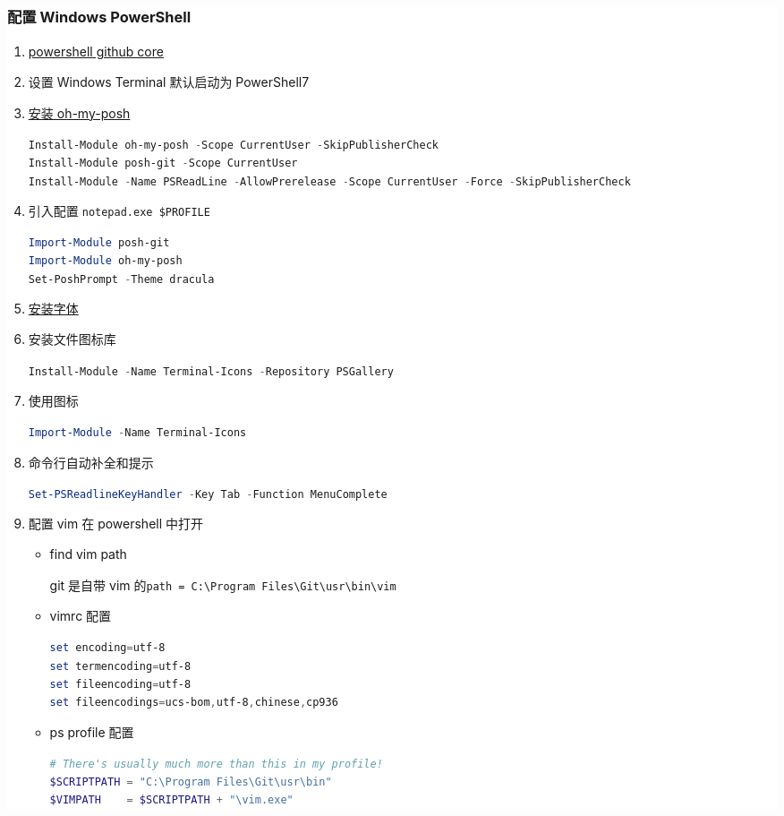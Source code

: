 ### 配置 Windows PowerShell

1. [powershell github core](https://github.com/PowerShell/PowerShell)
2. 设置 Windows Terminal 默认启动为 PowerShell7
3. [安装 oh-my-posh](https://gist.github.com/xiaopeng163/0fe4225a56ff97cd47e25a4b8a6f36ec)

    ```powershell
    Install-Module oh-my-posh -Scope CurrentUser -SkipPublisherCheck
    Install-Module posh-git -Scope CurrentUser
    Install-Module -Name PSReadLine -AllowPrerelease -Scope CurrentUser -Force -SkipPublisherCheck
    ```

4. 引入配置 `notepad.exe $PROFILE`

    ```powershell
    Import-Module posh-git
    Import-Module oh-my-posh
    Set-PoshPrompt -Theme dracula
    ```

5. [安装字体](https://ohmyposh.dev/docs/config-fonts)
6. 安装文件图标库

    ```powershell
    Install-Module -Name Terminal-Icons -Repository PSGallery
    ```

7. 使用图标

    ```powershell
    Import-Module -Name Terminal-Icons
    ```

8. 命令行自动补全和提示

    ```powershell
    Set-PSReadlineKeyHandler -Key Tab -Function MenuComplete
    ```

9. 配置 vim 在 powershell 中打开

    - find vim path

        git 是自带 vim 的`path = C:\Program Files\Git\usr\bin\vim`

    - vimrc 配置

        ```powershell
        set encoding=utf-8
        set termencoding=utf-8
        set fileencoding=utf-8
        set fileencodings=ucs-bom,utf-8,chinese,cp936
        ```

    - ps profile 配置

        ```powershell
        # There's usually much more than this in my profile!
        $SCRIPTPATH = "C:\Program Files\Git\usr\bin"
        $VIMPATH    = $SCRIPTPATH + "\vim.exe"
